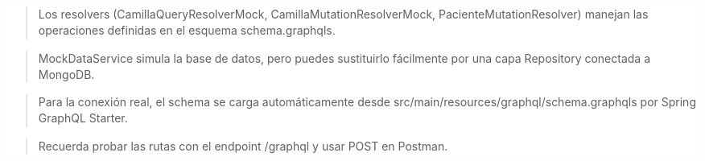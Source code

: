 >Los resolvers (CamillaQueryResolverMock, CamillaMutationResolverMock, PacienteMutationResolver) manejan las operaciones definidas en el esquema schema.graphqls.

>MockDataService simula la base de datos, pero puedes sustituirlo fácilmente por una capa Repository conectada a MongoDB.

>Para la conexión real, el schema se carga automáticamente desde src/main/resources/graphql/schema.graphqls por Spring GraphQL Starter.

>Recuerda probar las rutas con el endpoint /graphql y usar POST en Postman.